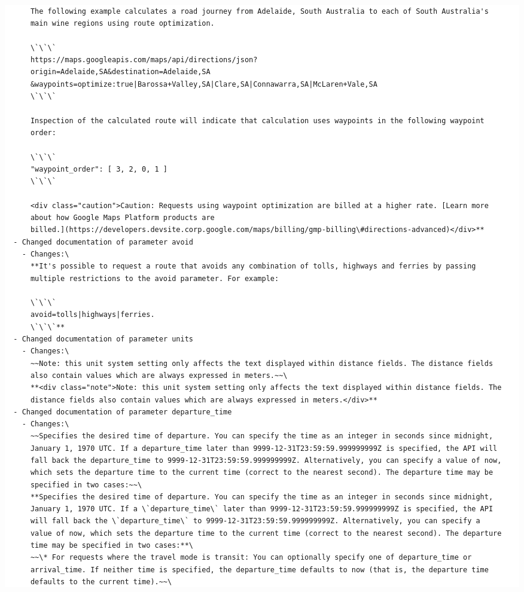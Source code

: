           The following example calculates a road journey from Adelaide, South Australia to each of South Australia's
          main wine regions using route optimization.
      
          \`\`\`
          https://maps.googleapis.com/maps/api/directions/json?
          origin=Adelaide,SA&destination=Adelaide,SA
          &waypoints=optimize:true|Barossa+Valley,SA|Clare,SA|Connawarra,SA|McLaren+Vale,SA
          \`\`\`
      
          Inspection of the calculated route will indicate that calculation uses waypoints in the following waypoint
          order:
      
          \`\`\`
          "waypoint_order": [ 3, 2, 0, 1 ]
          \`\`\`
      
          <div class="caution">Caution: Requests using waypoint optimization are billed at a higher rate. [Learn more
          about how Google Maps Platform products are
          billed.](https://developers.devsite.corp.google.com/maps/billing/gmp-billing\#directions-advanced)</div>**
      - Changed documentation of parameter avoid
        - Changes:\
          **It's possible to request a route that avoids any combination of tolls, highways and ferries by passing
          multiple restrictions to the avoid parameter. For example:
      
          \`\`\`
          avoid=tolls|highways|ferries.
          \`\`\`**
      - Changed documentation of parameter units
        - Changes:\
          ~~Note: this unit system setting only affects the text displayed within distance fields. The distance fields
          also contain values which are always expressed in meters.~~\
          **<div class="note">Note: this unit system setting only affects the text displayed within distance fields. The
          distance fields also contain values which are always expressed in meters.</div>**
      - Changed documentation of parameter departure_time
        - Changes:\
          ~~Specifies the desired time of departure. You can specify the time as an integer in seconds since midnight,
          January 1, 1970 UTC. If a departure_time later than 9999-12-31T23:59:59.999999999Z is specified, the API will
          fall back the departure_time to 9999-12-31T23:59:59.999999999Z. Alternatively, you can specify a value of now,
          which sets the departure time to the current time (correct to the nearest second). The departure time may be
          specified in two cases:~~\
          **Specifies the desired time of departure. You can specify the time as an integer in seconds since midnight,
          January 1, 1970 UTC. If a \`departure_time\` later than 9999-12-31T23:59:59.999999999Z is specified, the API
          will fall back the \`departure_time\` to 9999-12-31T23:59:59.999999999Z. Alternatively, you can specify a
          value of now, which sets the departure time to the current time (correct to the nearest second). The departure
          time may be specified in two cases:**\
          ~~\* For requests where the travel mode is transit: You can optionally specify one of departure_time or
          arrival_time. If neither time is specified, the departure_time defaults to now (that is, the departure time
          defaults to the current time).~~\